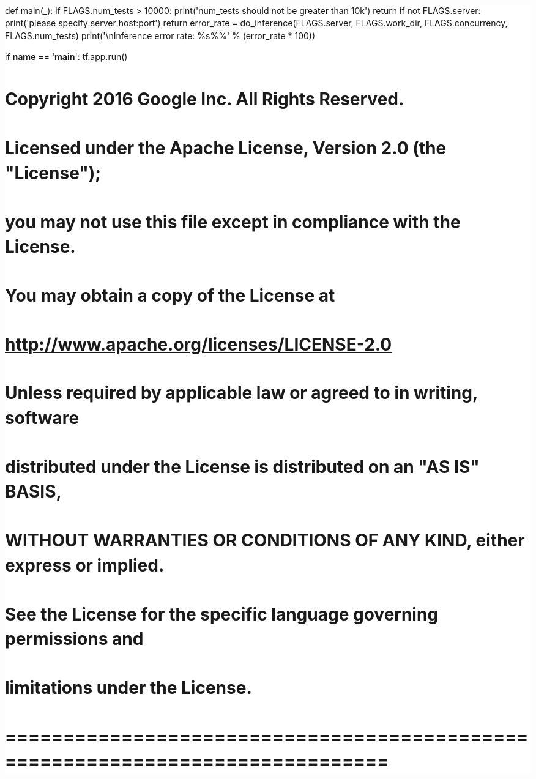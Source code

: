 
def main(_):
  if FLAGS.num_tests > 10000:
    print('num_tests should not be greater than 10k')
    return
  if not FLAGS.server:
    print('please specify server host:port')
    return
  error_rate = do_inference(FLAGS.server, FLAGS.work_dir,
                            FLAGS.concurrency, FLAGS.num_tests)
  print('\nInference error rate: %s%%' % (error_rate * 100))


if __name__ == '__main__':
  tf.app.run()



# Copyright 2016 Google Inc. All Rights Reserved.
#
# Licensed under the Apache License, Version 2.0 (the "License");
# you may not use this file except in compliance with the License.
# You may obtain a copy of the License at
#
#     http://www.apache.org/licenses/LICENSE-2.0
#
# Unless required by applicable law or agreed to in writing, software
# distributed under the License is distributed on an "AS IS" BASIS,
# WITHOUT WARRANTIES OR CONDITIONS OF ANY KIND, either express or implied.
# See the License for the specific language governing permissions and
# limitations under the License.
# ==============================================================================
